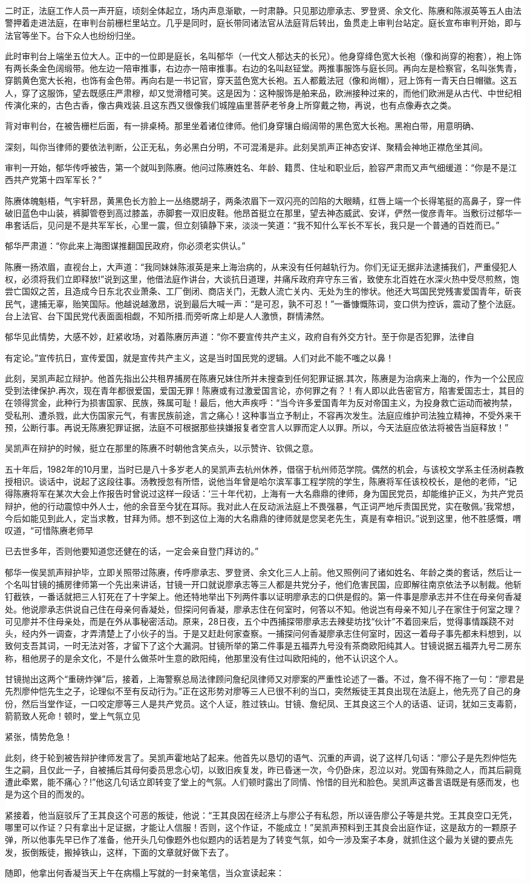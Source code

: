二时正，法庭工作人员一声开庭，顷刻全体起立，场内声息渐歇，一时肃静。只见那边廖承志、罗登贤、余文化、陈赓和陈淑英等五人由法警押着走进法庭，在审判台前栅栏里站立。几乎是同时，庭长带同诸法官从法庭背后转出，鱼贯走上审判台站定。庭长宣布审判开始，即与法官等坐下。台下众人也纷纷归坐。

此时审判台上端坐五位大人。正中的一位即是庭长，名叫郁华（一代文人郁达夫的长兄）。他身穿绛色宽大长袍（像和尚穿的袍套），袍上饰有两长条金色阔缎带。他左边一陪审推事，右边亦一陪审推事。右边的名叫赵钲堂。两推事服饰与庭长同。再向左是检察官，名叫张隽青，穿鹅黄色宽大长袍，也饰有金色带。再向右是一书记官，穿天蓝色宽大长袍。五人都戴法冠（像和尚帽），冠上饰有一青天白日帽徽。这五人，穿了这服饰，望去既感庄严肃穆，却又觉滑稽可笑。这是因为：这种服饰是舶来品，欧洲接种过来的，而他们欧洲是从古代、中世纪相传演化来的，古色古香，像古典戏装.且这东西又很像我们城隍庙里菩萨老爷身上所穿戴之物，再说，也有点像寿衣之类。

背对审判台，在被告栅栏后面，有一排桌椅。那里坐着诸位律师。他们身穿镶白缎阔带的黑色宽大长袍。黑袍白带，用意明确、

深刻，叫你当律师的要依法判断，公正无私，务必黑白分明，不可混淆是非。此刻吴凯声正神态安详、聚精会神地正襟危坐其间。

审判一开始，郁华传呼被告，第一个就叫到陈赓。他问过陈赓姓名、年龄、籍贯、住址和职业后，脸容严肃而又声气细缓道：“你是不是江西共产党第十四军军长？”

陈赓体魄魁梧，气宇轩昂，黄黑色长方脸上一丛络腮胡子，两条浓眉下一双闪亮的凹陷的大眼睛，红唇上端一个长得笔挺的高鼻子，穿一件破旧蓝色中山装，裤脚管卷到高过膝盖，赤脚套一双旧皮鞋。他昂首挺立在那里，望去神态威武、安详，俨然一俊彦青年。当敷衍过郁华一串套话后，见问是不是共军军长，心里一震，但立刻镇静下来，淡淡一笑道：“我不知什么军长不军长，我只是一个普通的百姓而已。”

郁华严肃道：“你此来上海图谋推翻国民政府，你必须老实供认。”

陈赓一扬浓眉，直视台上，大声道：“我同妹妹陈淑英是来上海治病的，从来没有任何越轨行为。你们无证无据非法逮捕我们，严重侵犯人权，必须将我们立即释放!”说到这里，他借法庭作讲台，大谈抗日道理，并痛斥政府弃守东三省，致使东北百姓在水深火热中受尽煎熬，饱尝亡国奴之苦，且造成今日东北农业萧条、工厂倒闭、商店关门，无数人流亡关内、无处为生的惨状。他还大骂国民党残害爱国青年，斫丧民气，逮捕无辜，贻笑国际。他越说越激昂，说到最后大喊一声：“是可忍，孰不可忍！”一番慷慨陈词，变口供为控诉，震动了整个法庭。台上法官、台下国民党代表面面相觑，不知所措.而旁听席上却是人人激愤，群情沸然。

郁华见此情势，大感不妙，赶紧收场，对着陈赓厉声道：“你不要宣传共产主义，政府自有外交方针。至于你是否犯罪，法律自

有定论。”宣传抗日，宣传爱国，就是宣传共产主义，这是当时国民党的逻辑。人们对此不能不嗤之以鼻！

此刻，吴凯声起立辩护。他首先指出公共租界捕房在陈赓兄妹住所并未搜查到任何犯罪证据.其次，陈赓是为治病来上海的，作为一个公民应受到法律保护.再次，现在青年都很爱国，爱国无罪！陈赓或有过激爱国言论，亦何罪之有？！有人即以此告密官方，陷害爱国志士，其目的在领得赏金，此种行为损害国家、民族，殊属可耻！最后，他大声疾呼：“当今许多爱国青年为反对帝国主义，为投身救亡运动而被拘禁，受私刑、遭杀戮，此大伤国家元气，有害民族前途，言之痛心！这种事当立予制止，不容再次发生。法庭应维护司法独立精神，不受外来干预，公断行事。再说无陈赓犯罪证据，法庭不可根据那些挟嫌报复者空言人以罪而定人以罪。所以，今天法庭应依法将被告当庭释放！”

吴凯声在辩护的时候，挺立在那里的陈赓不时朝他含笑点头，以示赞许、钦佩之意。

五十年后，1982年的10月里，当时已是八十多岁老人的吴凯声去杭州休养，借宿于杭州师范学院。偶然的机会，与该校文学系主任汤树森教授相识。谈话中，说起了这段往事。汤教授忽有所悟，说他当年曾是哈尔滨军事工程学院的学生，陈赓将军任该校校长，是他的老师，“记得陈赓将军在某次大会上作报告时曾说过这样一段话：‘三十年代初，上海有一大名鼎鼎的律师，身为国民党员，却能维护正义，为共产党员辩护，他的行动震惊中外人士，他的余音至今犹在耳际。我对此人在反动派法庭上不畏强暴，气正词严地斥责国民党，实在敬佩。’我常想，今后如能见到此人，定当求教，甘拜为师。想不到这位上海的大名鼎鼎的律师就是您吴老先生，真是有幸相识。”说到这里，他不胜感慨，喟叹道，“可惜陈赓老师早

已去世多年，否则他要知道您还健在的话，一定会亲自登门拜访的。”

郁华一俟吴凯声辩护毕，立即关照带过陈赓，传呼廖承志、罗登贤、余文化三人上前。他又照例问了诸如姓名、年龄之类的套话，然后让一个名叫甘镜的捕房律师第一个先出来讲话，甘镜一开口就说廖承志等三人都是共党分子，他们危害民国，应即解往南京依法予以制裁。他斩钉截铁，一番话就把三人钉死在了十字架上。他还特地举出下列两件事以证明廖承志的口供是假的。第一件事是廖承志并不住在母亲何香凝处。他说廖承志供说自己住在母亲何香凝处，但探问何香凝，廖承志住在何室时，何答以不知。他说岂有母亲不知儿子在家住于何室之理？可见廖并不住母亲处，而是在外从事秘密活动。原来，28日夜，五个中西捕探带廖承志去辣斐坊找“伙计”不着回来后，觉得事情蹊跷不对头，经内外一调查，才弄清楚上了小伙子的当。于是又赶赴何家查察。一捕探问何香凝廖承志住何室时，因这一着母子事先都未料想到，以致何支吾其词，一时无法对答，才留下了这个大漏洞。甘镜所举的第二件事是五福弄九号没有茶商欧阳纯其人。甘镜说据五福弄九号二房东称，租他房子的是余文化，不是什么做茶叶生意的欧阳纯，他那里没有住过叫欧阳纯的，他不认识这个人。

甘镜抛出这两个“重磅炸弹”后，接着，上海警察总局法律顾问詹纪凤律师又对廖案的严重性论述了一番。不过，詹不得不拖了一句：“廖君是先烈廖仲恺先生之子，论理似不至有反动行为。”正在这形势对廖等三人已很不利的当口，突然叛徒王其良出现在法庭上，他先亮了自己的身份，然后当堂作证，一口咬定廖等三人是共产党员。这个人证，胜过铁山。甘镜、詹纪凤、王其良这三个人的话语、证词，犹如三支毒箭，箭箭致人死命！顿时，堂上气氛立见

紧张，情势危急！

此刻，终于轮到被告辩护律师发言了。吴凯声霍地站了起来。他首先以恳切的语气、沉重的声调，说了这样几句话：“廖公子是先烈仲恺先生之嗣，且仅此一子，自被捕后其母何委员思念心切，以致旧疾复发，昨已昏迷一次，今仍卧床，忍泣以对。党国有殊勋之人，而其后嗣竟遭此牵累，能不痛心？!”他这几句话立即转变了堂上的气氛。人们顿时露出了同情、怜惜的目光和脸色。吴凯声这番言语既是有感而发，也是为这个目的而发的。

紧接着，他当庭驳斥了王其良这个可恶的叛徒，他说：“王其良因在经济上与廖公子有私怨，所以诬告廖公子等是共党。王其良空口无凭，哪里可以作证？只有拿出十足证据，才能让人信服！否则，这个作证，不能成立！”吴凯声预料到王其良会出庭作证，这是敌方的一颗原子弹，所以他事先早已作了准备，他开头几句像题外也似题内的话若是为了转变气氛，如今一涉及案子本身，就抓住这个最为关键的要点先发，扳倒叛徒，搬掉铁山，这样，下面的文章就好做下去了。

随即，他拿出何香凝当天上午在病榻上写就的一封亲笔信，当众宣读起来：
